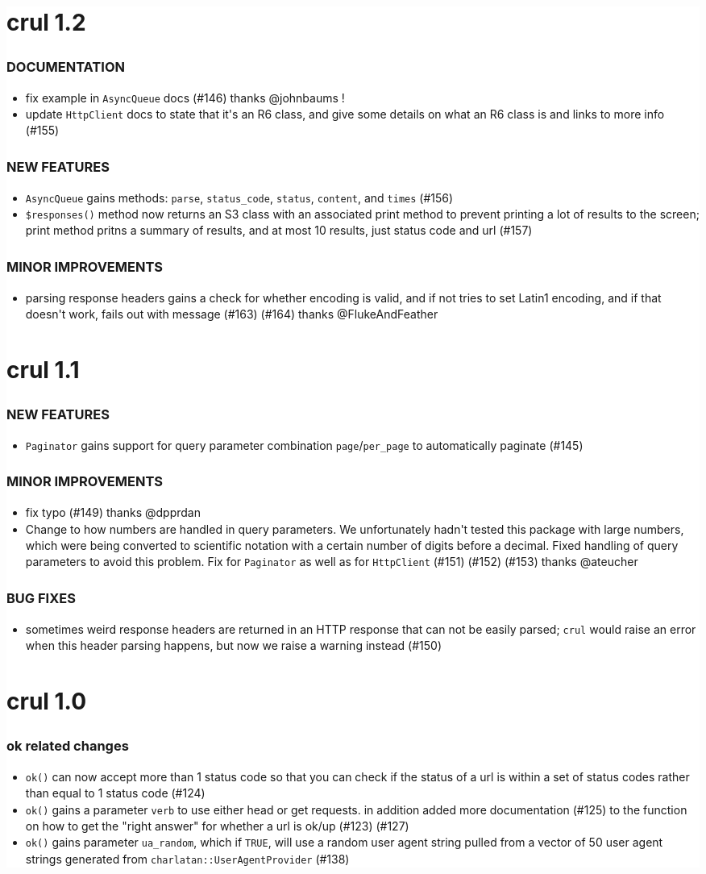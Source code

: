crul 1.2
========

### DOCUMENTATION

* fix example in `AsyncQueue` docs (#146) thanks @johnbaums !
* update `HttpClient` docs to state that it's an R6 class, and give some details on what an R6 class is and links to more info (#155)

### NEW FEATURES

* `AsyncQueue` gains methods: `parse`, `status_code`, `status`, `content`, and `times` (#156)
* `$responses()` method now returns an S3 class with an associated print method to prevent printing a lot of results to the screen; print method pritns a summary of results, and at most 10 results, just status code and url (#157)


### MINOR IMPROVEMENTS

* parsing response headers gains a check for whether encoding is valid, and if not tries to set Latin1 encoding, and if that doesn't work, fails out with message (#163) (#164) thanks @FlukeAndFeather


crul 1.1
========

### NEW FEATURES

* `Paginator` gains support for query parameter combination `page`/`per_page`  to automatically paginate (#145)

### MINOR IMPROVEMENTS

* fix typo (#149) thanks @dpprdan
* Change to how numbers are handled in query parameters. We unfortunately hadn't tested this package with large numbers, which were being converted to scientific notation with a certain number of digits before a decimal. Fixed handling of query parameters to avoid this problem. Fix for `Paginator` as well as for `HttpClient` (#151) (#152) (#153) thanks @ateucher

### BUG FIXES

* sometimes weird response headers are returned in an HTTP response that can not be easily parsed; `crul` would raise an error when this header parsing happens, but now we raise a warning instead (#150)


crul 1.0
========

### ok related changes

* `ok()` can now accept more than 1 status code so that you can check if the status of a url is within a set of status codes rather than equal to 1 status code (#124)
* `ok()` gains a parameter `verb` to use either head or get requests. in addition added more documentation (#125) to the function on how to get the "right answer" for whether a url is ok/up  (#123) (#127)
* `ok()` gains parameter `ua_random`, which if `TRUE`, will use a random user agent string pulled from a vector of 50 user agent strings generated from `charlatan::UserAgentProvider` (#138)
